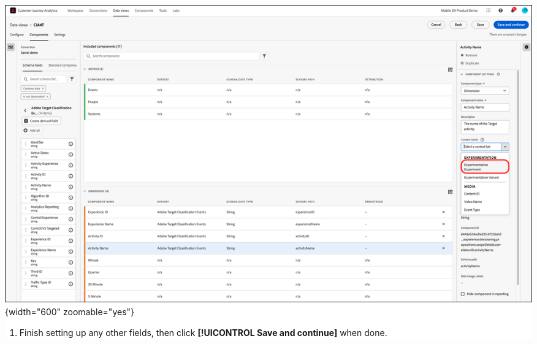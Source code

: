    ![Context labels in the Experimentation panel](/help/main/c-integrating-target-with-mac/cja/assets/context-labels.png){width="600" zoomable="yes"}

1. Finish setting up any other fields, then click **[!UICONTROL Save and continue]** when done.
